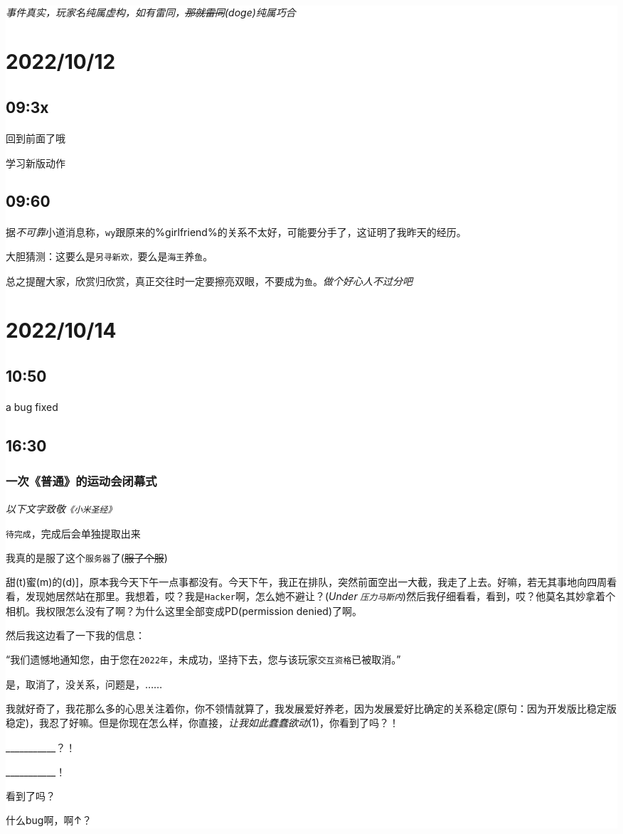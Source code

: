 *事件真实，玩家名纯属虚构，如有雷同，~~那就雷同~~(doge)纯属巧合*

# 2022/10/12

## 09:3x

回到前面了哦

学习新版动作

## 09:60

据*不可靠*小道消息称，`wy`跟原来的%girlfriend%的关系不太好，可能要分手了，这证明了我昨天的经历。

大胆猜测：这要么是`另寻新欢，`要么是`海王`养`鱼`。

总之提醒大家，欣赏归欣赏，真正交往时一定要擦亮双眼，不要成为`鱼`。*做个好心人不过分吧*

# 2022/10/14

## 10:50

a bug fixed

## 16:30

### 一次《普通》的运动会闭幕式

*以下文字致敬`《小米圣经》`*

`待完成`，完成后会单独提取出来

我真的是服了这个`服务器`了(~~服了个服~~)

甜(t)蜜(m)的(d)]，原本我今天下午一点事都没有。今天下午，我正在排队，突然前面空出一大截，我走了上去。好嘛，若无其事地向四周看看，发现她居然站在那里。我想着，哎？我是`Hacker`啊，怎么她不避让？(*Under `压力马斯内`*)然后我仔细看看，看到，哎？他莫名其妙拿着个相机。我权限怎么没有了啊？为什么这里全部变成PD(permission denied)了啊。

然后我这边看了一下我的信息：

“我们遗憾地通知您，由于您在`2022年`，未成功，坚持下去，您与该玩家`交互资格`已被取消。”

是，取消了，没关系，问题是，……

我就好奇了，我花那么多的心思关注着你，你不领情就算了，我发展爱好养老，因为发展爱好比确定的关系稳定(原句：因为开发版比稳定版稳定)，我忍了好嘛。但是你现在怎么样，你直接，*让我如此蠢蠢欲动*(1)，你看到了吗？！

___________？！

___________！

看到了吗？

什么bug啊，啊↑？
